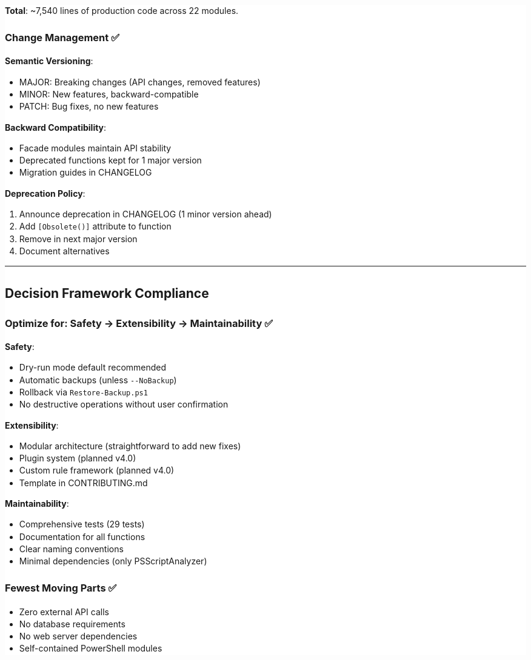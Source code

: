 **Total**: ~7,540 lines of production code across 22 modules.

### Change Management ✅

**Semantic Versioning**:

- MAJOR: Breaking changes (API changes, removed features)
- MINOR: New features, backward-compatible
- PATCH: Bug fixes, no new features

**Backward Compatibility**:

- Facade modules maintain API stability
- Deprecated functions kept for 1 major version
- Migration guides in CHANGELOG

**Deprecation Policy**:

1. Announce deprecation in CHANGELOG (1 minor version ahead)
2. Add `[Obsolete()]` attribute to function
3. Remove in next major version
4. Document alternatives

---

## Decision Framework Compliance

### Optimize for: Safety → Extensibility → Maintainability ✅

**Safety**:

- Dry-run mode default recommended
- Automatic backups (unless `--NoBackup`)
- Rollback via `Restore-Backup.ps1`
- No destructive operations without user confirmation

**Extensibility**:

- Modular architecture (straightforward to add new fixes)
- Plugin system (planned v4.0)
- Custom rule framework (planned v4.0)
- Template in CONTRIBUTING.md

**Maintainability**:

- Comprehensive tests (29 tests)
- Documentation for all functions
- Clear naming conventions
- Minimal dependencies (only PSScriptAnalyzer)

### Fewest Moving Parts ✅

- Zero external API calls
- No database requirements
- No web server dependencies
- Self-contained PowerShell modules

